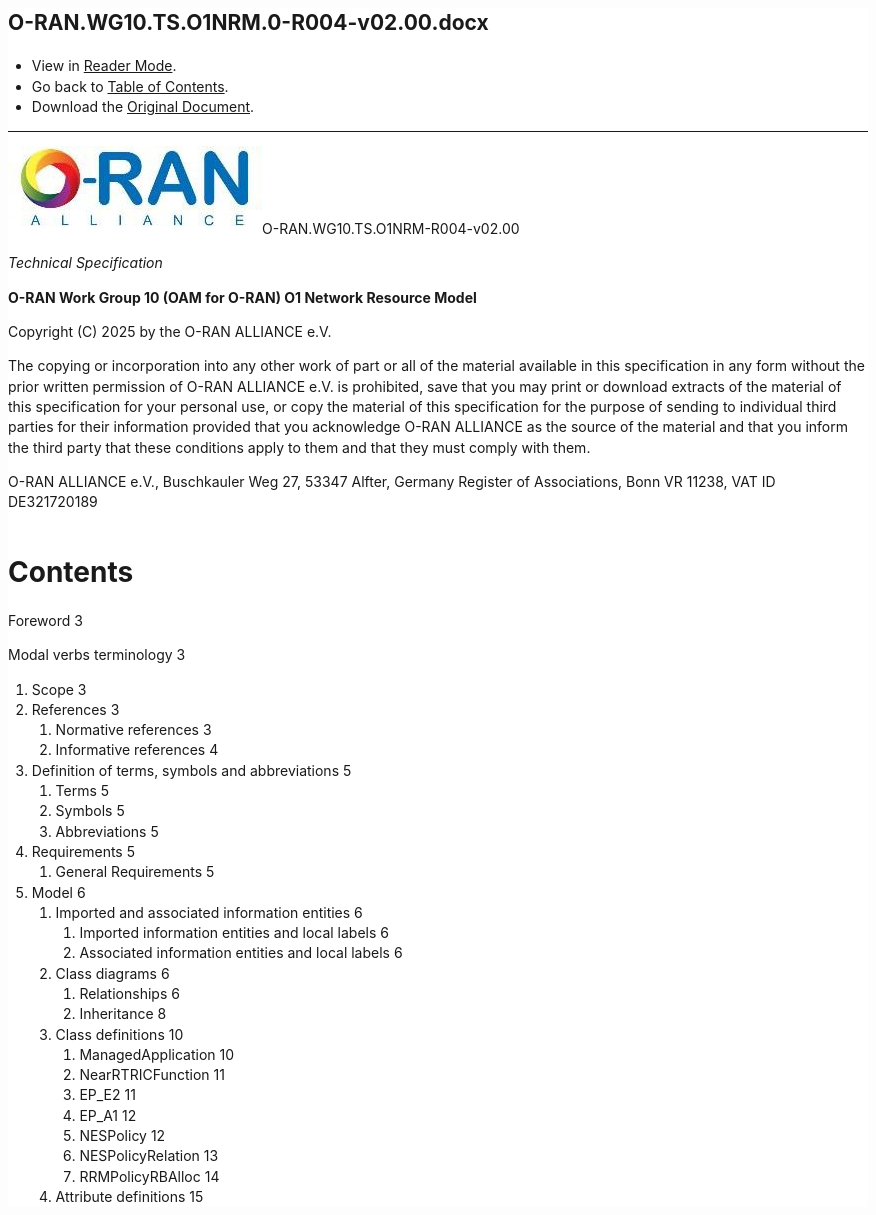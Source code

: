 ## O-RAN.WG10.TS.O1NRM.0-R004-v02.00.docx

- View in [Reader Mode](https://simewu.com/spec-reader/pages/03-WG10/O-RAN.WG10.TS.O1NRM.0-R004-v02.00.docx).
- Go back to [Table of Contents](../README.md).
- Download the [Original Document](https://github.com/Simewu/spec-reader/raw/refs/heads/main/documents/O-RAN.WG10.TS.O1NRM.0-R004-v02.00.docx).

---

![webwxgetmsgimg (7).jpeg](../assets/images/9c69df009b87.jpg)O-RAN.WG10.TS.O1NRM-R004-v02.00

*Technical Specification*

**O-RAN Work Group 10 (OAM for O-RAN) O1 Network Resource Model**

Copyright (C) 2025 by the O-RAN ALLIANCE e.V.

The copying or incorporation into any other work of part or all of the material available in this specification in any form without the prior written permission of O-RAN ALLIANCE e.V. is prohibited, save that you may print or download extracts of the material of this specification for your personal use, or copy the material of this specification for the purpose of sending to individual third parties for their information provided that you acknowledge O-RAN ALLIANCE as the source of the material and that you inform the third party that these conditions apply to them and that they must comply with them.

O-RAN ALLIANCE e.V., Buschkauler Weg 27, 53347 Alfter, Germany Register of Associations, Bonn VR 11238, VAT ID DE321720189

# Contents

Foreword 3

Modal verbs terminology 3

1. Scope 3
2. References 3
   1. Normative references 3
   2. Informative references 4
3. Definition of terms, symbols and abbreviations 5
   1. Terms 5
   2. Symbols 5
   3. Abbreviations 5
4. Requirements 5
   1. General Requirements 5
5. Model 6
   1. Imported and associated information entities 6
      1. Imported information entities and local labels 6
      2. Associated information entities and local labels 6
   2. Class diagrams 6
      1. Relationships 6
      2. Inheritance 8
   3. Class definitions 10
      1. ManagedApplication 10
      2. NearRTRICFunction 11
      3. EP\_E2 11
      4. EP\_A1 12
      5. NESPolicy 12
      6. NESPolicyRelation 13
      7. RRMPolicyRBAlloc 14
   4. Attribute definitions 15
